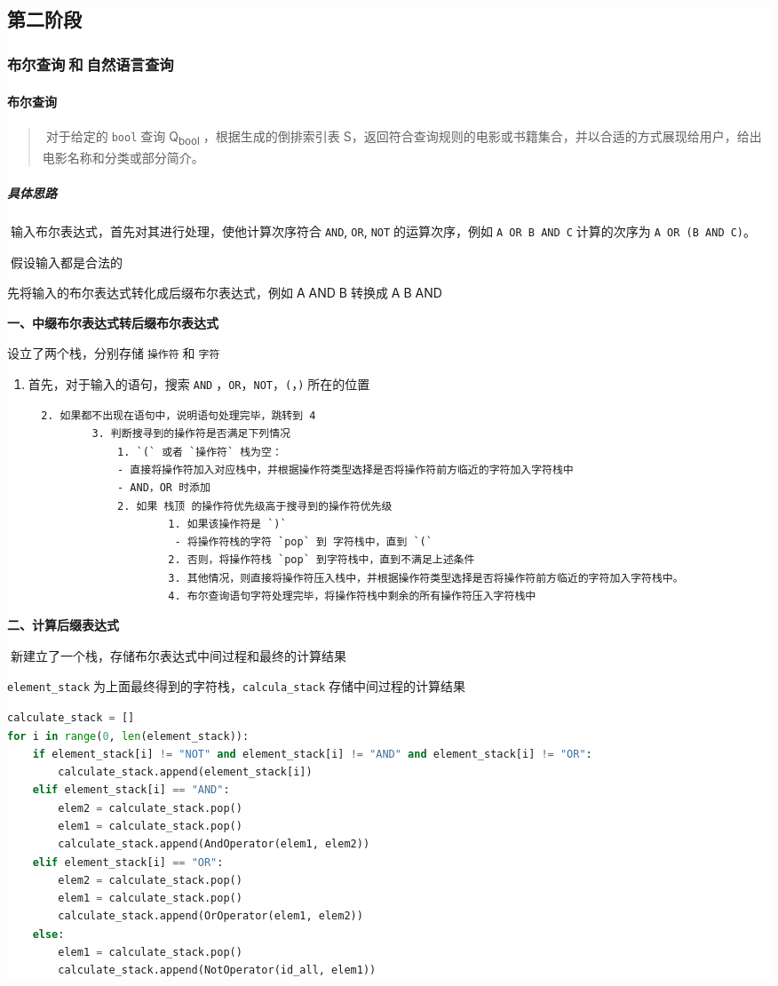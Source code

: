 ## 第二阶段

### 布尔查询 和 自然语言查询

#### 布尔查询

> ​		对于给定的 `bool` 查询 $\text{Q}_\text{bool}$ ，根据生成的倒排索引表 S，返回符合查询规则的电影或书籍集合，并以合适的方式展现给用户，给出电影名称和分类或部分简介。

##### 具体思路

​		输入布尔表达式，首先对其进行处理，使他计算次序符合 `AND`, `OR`, `NOT` 的运算次序，例如 `A OR B AND C` 计算的次序为 `A OR (B AND C)`。

​		假设输入都是合法的

先将输入的布尔表达式转化成后缀布尔表达式，例如 A AND B 转换成 A B AND

**一、中缀布尔表达式转后缀布尔表达式**

设立了两个栈，分别存储 `操作符` 和 `字符`

1. 首先，对于输入的语句，搜索 `AND` ，`OR`，`NOT`，`(`，`)` 所在的位置

   	     2. 如果都不出现在语句中，说明语句处理完毕，跳转到 4
         	     3. 判断搜寻到的操作符是否满足下列情况
               	     1. `(` 或者 `操作符` 栈为空：
                     - 直接将操作符加入对应栈中，并根据操作符类型选择是否将操作符前方临近的字符加入字符栈中
                     - AND，OR 时添加
               	     2. 如果 栈顶 的操作符优先级高于搜寻到的操作符优先级
                     	     1. 如果该操作符是 `)`
                              - 将操作符栈的字符 `pop` 到 字符栈中，直到 `(` 
                     	     2. 否则，将操作符栈 `pop` 到字符栈中，直到不满足上述条件
                     	     3. 其他情况，则直接将操作符压入栈中，并根据操作符类型选择是否将操作符前方临近的字符加入字符栈中。
                     	     4. 布尔查询语句字符处理完毕，将操作符栈中剩余的所有操作符压入字符栈中

**二、计算后缀表达式**

​		新建立了一个栈，存储布尔表达式中间过程和最终的计算结果

`element_stack` 为上面最终得到的字符栈，`calcula_stack` 存储中间过程的计算结果

```python
calculate_stack = []
for i in range(0, len(element_stack)):
    if element_stack[i] != "NOT" and element_stack[i] != "AND" and element_stack[i] != "OR":
        calculate_stack.append(element_stack[i])
    elif element_stack[i] == "AND":
        elem2 = calculate_stack.pop()
        elem1 = calculate_stack.pop()
        calculate_stack.append(AndOperator(elem1, elem2))
    elif element_stack[i] == "OR":
        elem2 = calculate_stack.pop()
        elem1 = calculate_stack.pop()
        calculate_stack.append(OrOperator(elem1, elem2))
    else:
        elem1 = calculate_stack.pop()
        calculate_stack.append(NotOperator(id_all, elem1))
```
